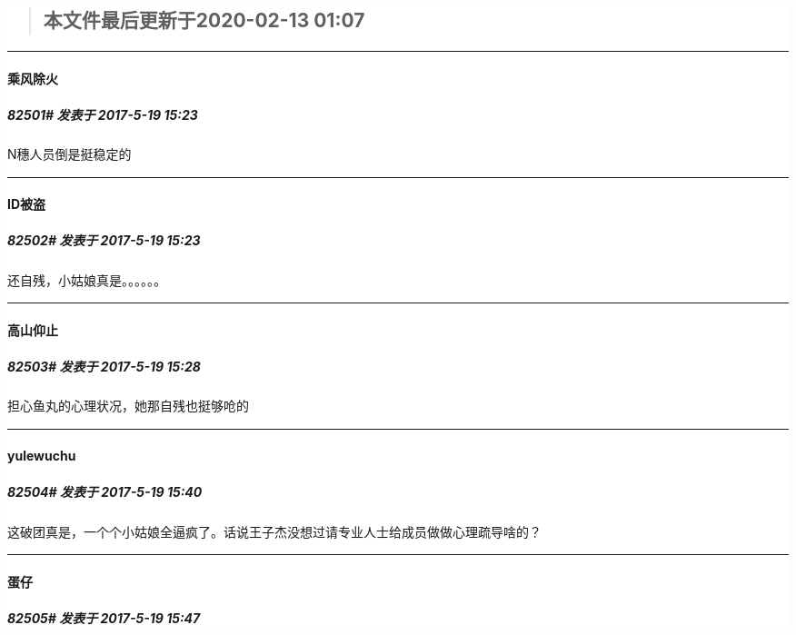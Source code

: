 > ## **本文件最后更新于2020-02-13 01:07** 



*****

####  乘风除火  
##### 82501#       发表于 2017-5-19 15:23




N穗人员倒是挺稳定的







*****

####  ID被盗  
##### 82502#       发表于 2017-5-19 15:23




还自残，小姑娘真是。。。。。。







*****

####  高山仰止  
##### 82503#       发表于 2017-5-19 15:28




担心鱼丸的心理状况，她那自残也挺够呛的







*****

####  yulewuchu  
##### 82504#       发表于 2017-5-19 15:40




这破团真是，一个个小姑娘全逼疯了。话说王子杰没想过请专业人士给成员做做心理疏导啥的？







*****

####  蛋仔  
##### 82505#       发表于 2017-5-19 15:47
